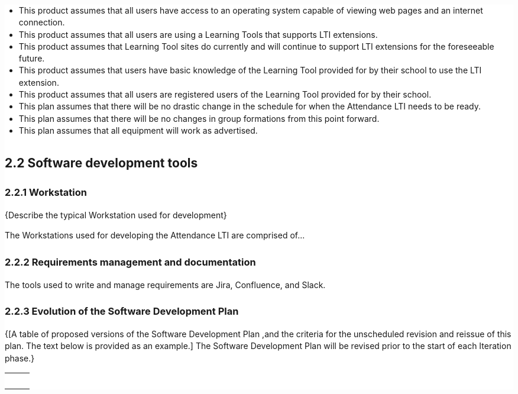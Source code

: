 - This product assumes that all users have access to an operating system capable of viewing web pages and an internet connection.
- This product assumes that all users are using a Learning Tools that supports LTI extensions.
- This product assumes that Learning Tool sites do currently and will continue to support LTI extensions for the foreseeable future.
- This product assumes that users have basic knowledge of the Learning Tool provided for by their school to use the LTI extension.
- This product assumes that all users are registered users of the Learning Tool provided for by their school.
- This plan assumes that there will be no drastic change in the schedule for when the Attendance LTI needs to be ready.
- This plan assumes that there will be no changes in group formations from this point forward.
- This plan assumes that all equipment will work as advertised.

## 2.2 Software development tools

### 2.2.1 Workstation

{Describe the typical Workstation used for development}

The Workstations used for developing the Attendance LTI are comprised of...

### 2.2.2 Requirements management and documentation

The tools used to write and manage requirements are Jira, Confluence, and Slack.

### 2.2.3 Evolution of the Software Development Plan

{[A table of proposed versions of the Software Development Plan ,and the criteria for the
unscheduled revision and reissue of this plan. The text below is provided as an example.]
The Software Development Plan will be revised prior to the start of each Iteration phase.}

<table>
  <tr>
    <td></td>
    <td></td>
    <td></td>
  </tr>
  <tr>
    <td></td>
    <td></td>
    <td></td>
  </tr>
  <tr>
    <td></td>
    <td></td>
    <td></td>
  </tr>
  <tr>
    <td></td>
    <td></td>
    <td></td>
  </tr>
  <tr>
    <td></td>
    <td></td>
    <td></td>
  </tr>
</table>
